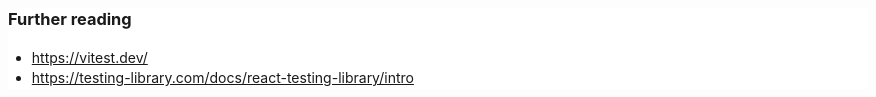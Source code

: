 ### Further reading
- https://vitest.dev/
- https://testing-library.com/docs/react-testing-library/intro
